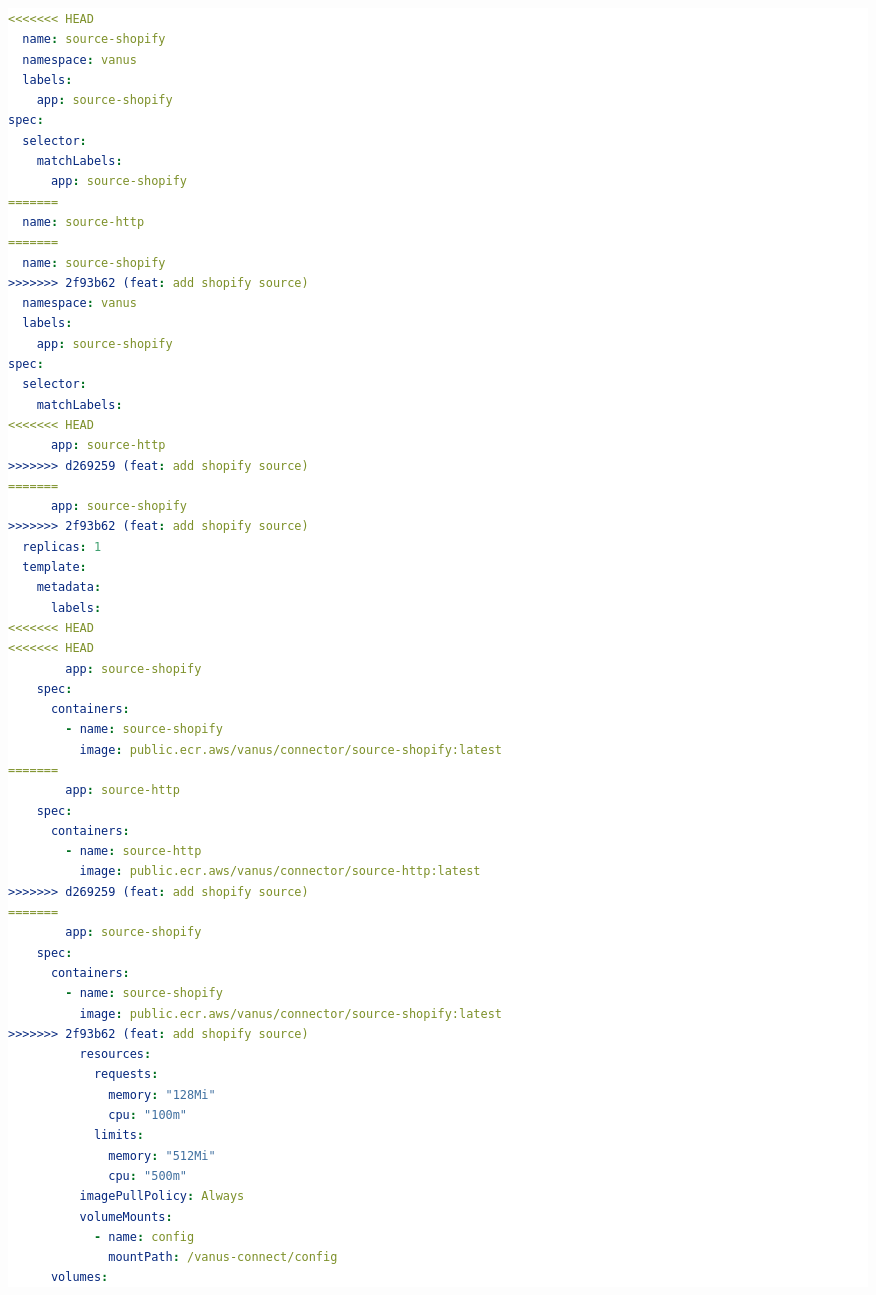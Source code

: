 ```yaml
<<<<<<< HEAD
  name: source-shopify
  namespace: vanus
  labels:
    app: source-shopify
spec:
  selector:
    matchLabels:
      app: source-shopify
=======
  name: source-http
=======
  name: source-shopify
>>>>>>> 2f93b62 (feat: add shopify source)
  namespace: vanus
  labels:
    app: source-shopify
spec:
  selector:
    matchLabels:
<<<<<<< HEAD
      app: source-http
>>>>>>> d269259 (feat: add shopify source)
=======
      app: source-shopify
>>>>>>> 2f93b62 (feat: add shopify source)
  replicas: 1
  template:
    metadata:
      labels:
<<<<<<< HEAD
<<<<<<< HEAD
        app: source-shopify
    spec:
      containers:
        - name: source-shopify
          image: public.ecr.aws/vanus/connector/source-shopify:latest
=======
        app: source-http
    spec:
      containers:
        - name: source-http
          image: public.ecr.aws/vanus/connector/source-http:latest
>>>>>>> d269259 (feat: add shopify source)
=======
        app: source-shopify
    spec:
      containers:
        - name: source-shopify
          image: public.ecr.aws/vanus/connector/source-shopify:latest
>>>>>>> 2f93b62 (feat: add shopify source)
          resources:
            requests:
              memory: "128Mi"
              cpu: "100m"
            limits:
              memory: "512Mi"
              cpu: "500m"
          imagePullPolicy: Always
          volumeMounts:
            - name: config
              mountPath: /vanus-connect/config
      volumes:
```